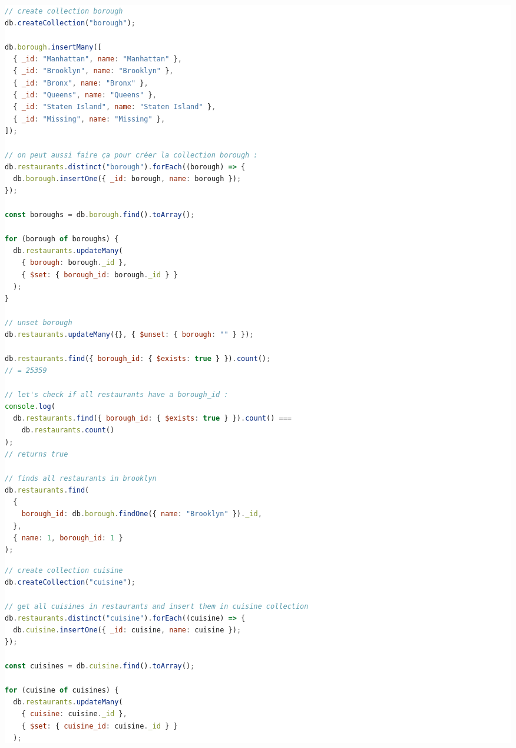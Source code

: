 ```js
// create collection borough
db.createCollection("borough");

db.borough.insertMany([
  { _id: "Manhattan", name: "Manhattan" },
  { _id: "Brooklyn", name: "Brooklyn" },
  { _id: "Bronx", name: "Bronx" },
  { _id: "Queens", name: "Queens" },
  { _id: "Staten Island", name: "Staten Island" },
  { _id: "Missing", name: "Missing" },
]);

// on peut aussi faire ça pour créer la collection borough :
db.restaurants.distinct("borough").forEach((borough) => {
  db.borough.insertOne({ _id: borough, name: borough });
});

const boroughs = db.borough.find().toArray();

for (borough of boroughs) {
  db.restaurants.updateMany(
    { borough: borough._id },
    { $set: { borough_id: borough._id } }
  );
}

// unset borough
db.restaurants.updateMany({}, { $unset: { borough: "" } });

db.restaurants.find({ borough_id: { $exists: true } }).count();
// = 25359

// let's check if all restaurants have a borough_id :
console.log(
  db.restaurants.find({ borough_id: { $exists: true } }).count() ===
    db.restaurants.count()
);
// returns true

// finds all restaurants in brooklyn
db.restaurants.find(
  {
    borough_id: db.borough.findOne({ name: "Brooklyn" })._id,
  },
  { name: 1, borough_id: 1 }
);
```

```js
// create collection cuisine
db.createCollection("cuisine");

// get all cuisines in restaurants and insert them in cuisine collection
db.restaurants.distinct("cuisine").forEach((cuisine) => {
  db.cuisine.insertOne({ _id: cuisine, name: cuisine });
});

const cuisines = db.cuisine.find().toArray();

for (cuisine of cuisines) {
  db.restaurants.updateMany(
    { cuisine: cuisine._id },
    { $set: { cuisine_id: cuisine._id } }
  );
```